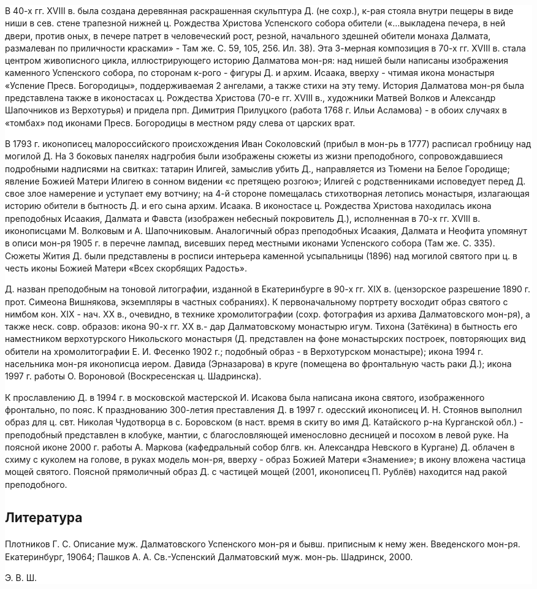 В 40-х гг. XVIII в. была создана деревянная раскрашенная скульптура Д. (не сохр.), к-рая стояла внутри пещеры в виде ниши в сев. стене трапезной нижней ц. Рождества Христова Успенского собора обители («…выкладена печера, в ней двери, против оных, в печере патрет в человеческий рост, резной, начального здешней обители монаха Далмата, размалеван по приличности красками» - Там же. С. 59, 105, 256. Ил. 38). Эта 3-мерная композиция в 70-х гг. XVIII в. стала центром живописного цикла, иллюстрирующего историю Далматова мон-ря: над нишей были написаны изображения каменного Успенского собора, по сторонам к-рого - фигуры Д. и архим. Исаака, вверху - чтимая икона монастыря «Успение Пресв. Богородицы», поддерживаемая 2 ангелами, а также стихи на эту тему. История Далматова мон-ря была представлена также в иконостасах ц. Рождества Христова (70-е гг. XVIII в., художники Матвей Волков и Александр Шапочников из Верхотурья) и придела прп. Димитрия Прилуцкого (работа 1768 г. Ильи Асламова) - в обоих случаях в «томбах» под иконами Пресв. Богородицы в местном ряду слева от царских врат.

В 1793 г. иконописец малороссийского происхождения Иван Соколовский (прибыл в мон-рь в 1777) расписал гробницу над могилой Д. На 3 боковых панелях надгробия были изображены сюжеты из жизни преподобного, сопровождавшиеся подробными надписями на свитках: татарин Илигей, замыслив убить Д., направляется из Тюмени на Белое Городище; явление Божией Матери Илигею в сонном видении «с претящею розгою»; Илигей с родственниками исповедует перед Д. свое злое намерение и уступает ему вотчину; на 4-й стороне помещалась стихотворная летопись монастыря, излагающая историю обители в бытность Д. и его сына архим. Исаака. В иконостасе ц. Рождества Христова находилась икона преподобных Исаакия, Далмата и Фавста (изображен небесный покровитель Д.), исполненная в 70-х гг. XVIII в. иконописцами М. Волковым и А. Шапочниковым. Аналогичный образ преподобных Исаакия, Далмата и Неофита упомянут в описи мон-ря 1905 г. в перечне лампад, висевших перед местными иконами Успенского собора (Там же. С. 335). Сюжеты Жития Д. были представлены в росписи интерьера каменной усыпальницы (1896) над могилой святого при ц. в честь иконы Божией Матери «Всех скорбящих Радость».

Д. назван преподобным на тоновой литографии, изданной в Екатеринбурге в 90-х гг. XIX в. (цензорское разрешение 1890 г. прот. Симеона Вишнякова, экземпляры в частных собраниях). К первоначальному портрету восходит образ святого с нимбом кон. XIX - нач. XX в., очевидно, в технике хромолитографии (сохр. фотография из архива Далматовского мон-ря), а также неск. совр. образов: икона 90-х гг. XX в.- дар Далматовскому монастырю игум. Тихона (Затёкина) в бытность его наместником верхотурского Никольского монастыря (Д. представлен на фоне монастырских построек, повторяющих вид обители на хромолитографии Е. И. Фесенко 1902 г.; подобный образ - в Верхотурском монастыре); икона 1994 г. насельника мон-ря иконописца иером. Давида (Эрназарова) в круге (помещена во фронтальную часть раки Д.); икона 1997 г. работы О. Вороновой (Воскресенская ц. Шадринска).

К прославлению Д. в 1994 г. в московской мастерской И. Исакова была написана икона святого, изображенного фронтально, по пояс. К празднованию 300-летия преставления Д. в 1997 г. одесский иконописец И. Н. Стоянов выполнил образ для ц. свт. Николая Чудотворца в с. Боровском (в наст. время в скиту во имя Д. Катайского р-на Курганской обл.) - преподобный представлен в клобуке, мантии, с благословляющей именословно десницей и посохом в левой руке. На поясной иконе 2000 г. работы А. Маркова (кафедральный собор блгв. кн. Александра Невского в Кургане) Д. облачен в схиму с куколем на голове, в руках модель мон-ря, вверху - образ Божией Матери «Знамение»; в икону вложена частица мощей святого. Поясной прямоличный образ Д. с частицей мощей (2001, иконописец П. Рублёв) находится над ракой преподобного.

## Литература

Плотников Г. С. Описание муж. Далматовского Успенского мон-ря и бывш. приписным к нему жен. Введенского мон-ря. Екатеринбург, 19064; Пашков А. А. Св.-Успенский Далматовский муж. мон-рь. Шадринск, 2000.

Э. В. Ш.
